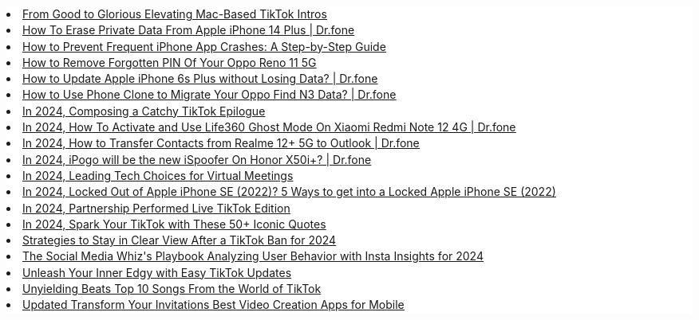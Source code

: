 <li><a href="https://tiktok-video-recordings.techidaily.com/from-good-to-glorious-elevating-mac-based-tiktok-intros/"><u>From Good to Glorious  Elevating Mac-Based TikTok Intros</u></a></li>
<li><a href="https://techidaily.com/how-to-erase-private-data-from-apple-iphone-14-plus-drfone-by-drfone-ios-full-data-eraser-ios-full-data-eraser/"><u>How To Erase Private Data From Apple iPhone 14 Plus | Dr.fone</u></a></li>
<li><a href="https://fox-that.techidaily.com/how-to-prevent-frequent-iphone-app-crashes-a-step-by-step-guide/"><u>How to Prevent Frequent iPhone App Crashes: A Step-by-Step Guide</u></a></li>
<li><a href="https://android-unlock.techidaily.com/how-to-remove-forgotten-pin-of-your-oppo-reno-11-5g-by-drfone-android/"><u>How to Remove Forgotten PIN Of Your Oppo Reno 11 5G</u></a></li>
<li><a href="https://techidaily.com/how-to-update-apple-iphone-6s-plus-without-losing-data-drfone-by-drfone-ios-system-repair-ios-system-repair/"><u>How to Update Apple iPhone 6s Plus without Losing Data? | Dr.fone</u></a></li>
<li><a href="https://android-transfer.techidaily.com/how-to-use-phone-clone-to-migrate-your-oppo-find-n3-data-drfone-by-drfone-transfer-from-android-transfer-from-android/"><u>How to Use Phone Clone to Migrate Your Oppo Find N3 Data? | Dr.fone</u></a></li>
<li><a href="https://tiktok-video-recordings.techidaily.com/in-2024-composing-a-catchy-tiktok-epilogue/"><u>In 2024, Composing a Catchy TikTok Epilogue</u></a></li>
<li><a href="https://fix-guide.techidaily.com/in-2024-how-to-activate-and-use-life360-ghost-mode-on-xiaomi-redmi-note-12-4g-drfone-by-drfone-virtual-android/"><u>In 2024, How To Activate and Use Life360 Ghost Mode On Xiaomi Redmi Note 12 4G | Dr.fone</u></a></li>
<li><a href="https://android-transfer.techidaily.com/in-2024-how-to-transfer-contacts-from-realme-12plus-5g-to-outlook-drfone-by-drfone-transfer-from-android-transfer-from-android/"><u>In 2024, How to Transfer Contacts from Realme 12+ 5G to Outlook | Dr.fone</u></a></li>
<li><a href="https://pokemon-go-android.techidaily.com/in-2024-ipogo-will-be-the-new-ispoofer-on-honor-x50iplus-drfone-by-drfone-virtual-android/"><u>In 2024, iPogo will be the new iSpoofer On Honor X50i+? | Dr.fone</u></a></li>
<li><a href="https://screen-capture.techidaily.com/in-2024-leading-tech-choices-for-virtual-meetings/"><u>In 2024, Leading Tech Choices for Virtual Meetings</u></a></li>
<li><a href="https://ios-unlock.techidaily.com/in-2024-locked-out-of-apple-iphone-se-2022-5-ways-to-get-into-a-locked-apple-iphone-se-2022-by-drfone-ios/"><u>In 2024, Locked Out of Apple iPhone SE (2022)? 5 Ways to get into a Locked Apple iPhone SE (2022)</u></a></li>
<li><a href="https://tiktok-video-recordings.techidaily.com/in-2024-partnership-performed-live-tiktok-edition/"><u>In 2024, Partnership Performed Live  TikTok Edition</u></a></li>
<li><a href="https://tiktok-video-recordings.techidaily.com/in-2024-spark-your-tiktok-with-these-50plus-iconic-quotes/"><u>In 2024, Spark Your TikTok with These 50+ Iconic Quotes</u></a></li>
<li><a href="https://tiktok-video-recordings.techidaily.com/strategies-to-stay-in-clear-view-after-a-tiktok-ban-for-2024/"><u>Strategies to Stay in Clear View After a TikTok Ban for 2024</u></a></li>
<li><a href="https://instagram-video-files.techidaily.com/the-social-media-whizs-playbook-analyzing-user-behavior-with-insta-insights-for-2024/"><u>The Social Media Whiz's Playbook  Analyzing User Behavior with Insta Insights for 2024</u></a></li>
<li><a href="https://tiktok-video-recordings.techidaily.com/unleash-your-inner-edgy-with-easy-tiktok-updates/"><u>Unleash Your Inner Edgy with Easy TikTok Updates</u></a></li>
<li><a href="https://tiktok-video-recordings.techidaily.com/unyielding-beats-top-10-songs-from-the-world-of-tiktok/"><u>Unyielding Beats  Top 10 Songs From the World of TikTok</u></a></li>
<li><a href="https://smart-video-creator.techidaily.com/updated-transform-your-invitations-best-video-creation-apps-for-mobile/"><u>Updated Transform Your Invitations Best Video Creation Apps for Mobile</u></a></li>
</ul></div>

<ins class="adsbygoogle"
      style="display:block"
      data-ad-client="ca-pub-7571918770474297"
      data-ad-slot="8358498916"
      data-ad-format="auto"
      data-full-width-responsive="true"></ins>